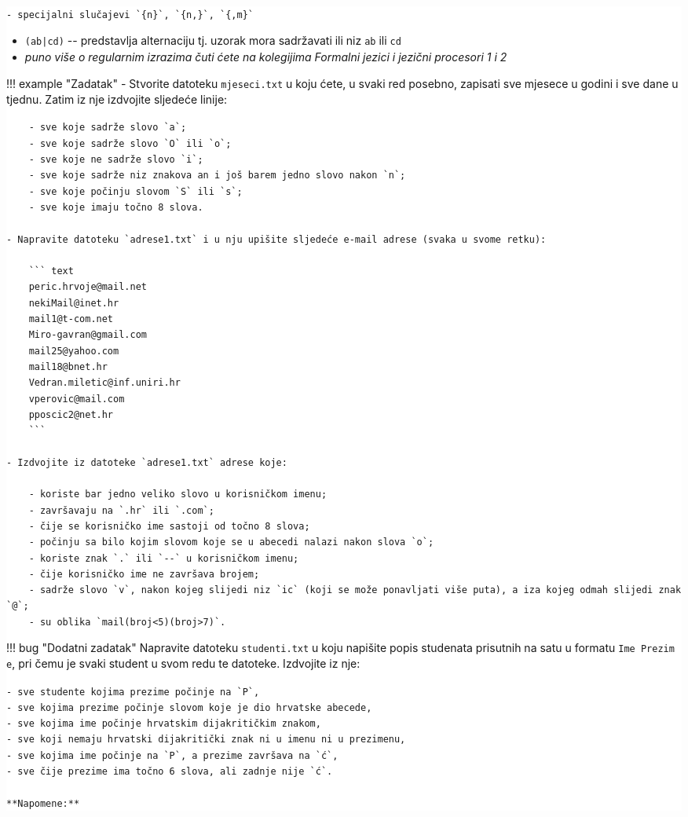     - specijalni slučajevi `{n}`, `{n,}`, `{,m}`

- `(ab|cd)` -- predstavlja alternaciju tj. uzorak mora sadržavati ili niz `ab` ili `cd`
- *puno više o regularnim izrazima čuti ćete na kolegijima Formalni jezici i jezični procesori 1 i 2*

!!! example "Zadatak"
    - Stvorite datoteku `mjeseci.txt` u koju ćete, u svaki red posebno, zapisati sve mjesece u godini i sve dane u tjednu. Zatim iz nje izdvojite sljedeće linije:

        - sve koje sadrže slovo `a`;
        - sve koje sadrže slovo `O` ili `o`;
        - sve koje ne sadrže slovo `i`;
        - sve koje sadrže niz znakova an i još barem jedno slovo nakon `n`;
        - sve koje počinju slovom `S` ili `s`;
        - sve koje imaju točno 8 slova.

    - Napravite datoteku `adrese1.txt` i u nju upišite sljedeće e-mail adrese (svaka u svome retku):

        ``` text
        peric.hrvoje@mail.net
        nekiMail@inet.hr
        mail1@t-com.net
        Miro-gavran@gmail.com
        mail25@yahoo.com
        mail18@bnet.hr
        Vedran.miletic@inf.uniri.hr
        vperovic@mail.com
        pposcic2@net.hr
        ```

    - Izdvojite iz datoteke `adrese1.txt` adrese koje:

        - koriste bar jedno veliko slovo u korisničkom imenu;
        - završavaju na `.hr` ili `.com`;
        - čije se korisničko ime sastoji od točno 8 slova;
        - počinju sa bilo kojim slovom koje se u abecedi nalazi nakon slova `o`;
        - koriste znak `.` ili `--` u korisničkom imenu;
        - čije korisničko ime ne završava brojem;
        - sadrže slovo `v`, nakon kojeg slijedi niz `ic` (koji se može ponavljati više puta), a iza kojeg odmah slijedi znak `@`;
        - su oblika `mail(broj<5)(broj>7)`.

!!! bug "Dodatni zadatak"
    Napravite datoteku `studenti.txt` u koju napišite popis studenata prisutnih na satu u formatu `Ime Prezime`, pri čemu je svaki student u svom redu te datoteke. Izdvojite iz nje:

    - sve studente kojima prezime počinje na `P`,
    - sve kojima prezime počinje slovom koje je dio hrvatske abecede,
    - sve kojima ime počinje hrvatskim dijakritičkim znakom,
    - sve koji nemaju hrvatski dijakritički znak ni u imenu ni u prezimenu,
    - sve kojima ime počinje na `P`, a prezime završava na `ć`,
    - sve čije prezime ima točno 6 slova, ali zadnje nije `ć`.

    **Napomene:**
